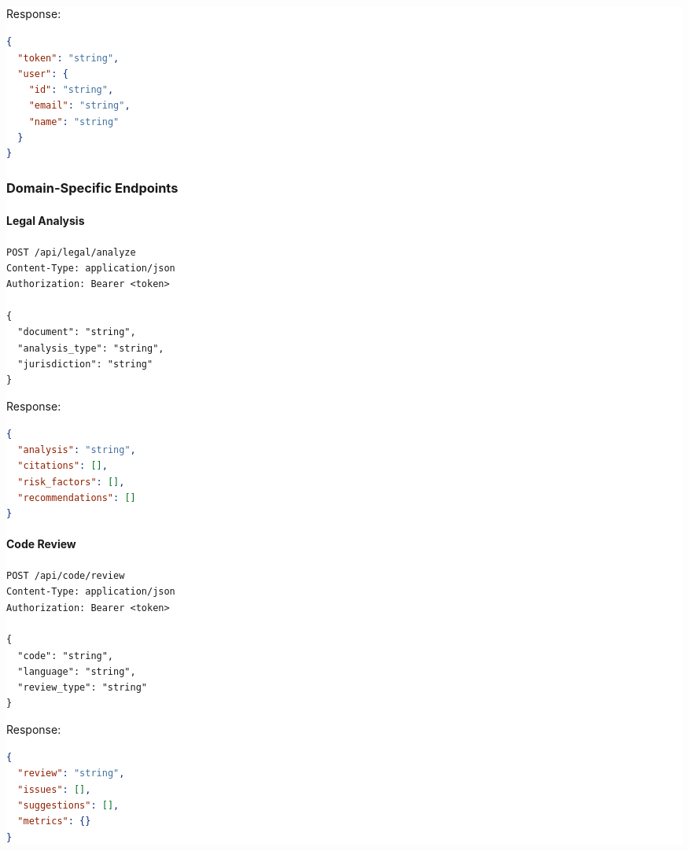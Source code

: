 Response:
```json
{
  "token": "string",
  "user": {
    "id": "string",
    "email": "string",
    "name": "string"
  }
}
```

### Domain-Specific Endpoints

#### Legal Analysis
```http
POST /api/legal/analyze
Content-Type: application/json
Authorization: Bearer <token>

{
  "document": "string",
  "analysis_type": "string",
  "jurisdiction": "string"
}
```

Response:
```json
{
  "analysis": "string",
  "citations": [],
  "risk_factors": [],
  "recommendations": []
}
```

#### Code Review
```http
POST /api/code/review
Content-Type: application/json
Authorization: Bearer <token>

{
  "code": "string",
  "language": "string",
  "review_type": "string"
}
```

Response:
```json
{
  "review": "string",
  "issues": [],
  "suggestions": [],
  "metrics": {}
}
```
